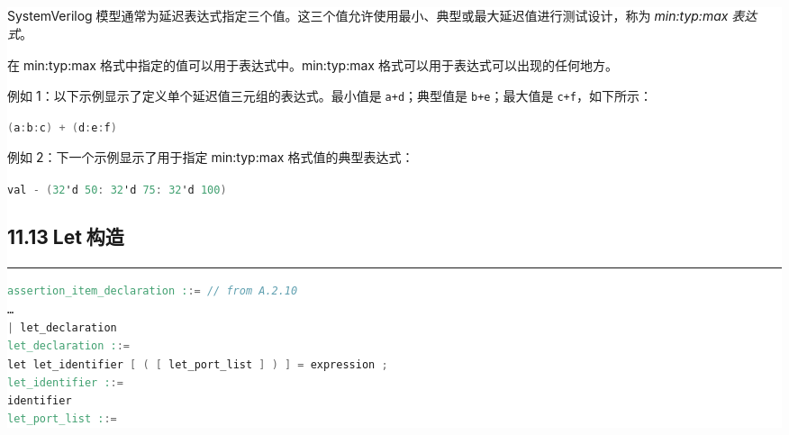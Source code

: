 SystemVerilog 模型通常为延迟表达式指定三个值。这三个值允许使用最小、典型或最大延迟值进行测试设计，称为 *min:typ:max 表达式*。

在 min:typ:max 格式中指定的值可以用于表达式中。min:typ:max 格式可以用于表达式可以出现的任何地方。

例如 1：以下示例显示了定义单个延迟值三元组的表达式。最小值是 `a+d`；典型值是 `b+e`；最大值是 `c+f`，如下所示：
```verilog
(a:b:c) + (d:e:f)
```

例如 2：下一个示例显示了用于指定 min:typ:max 格式值的典型表达式：
```verilog
val - (32'd 50: 32'd 75: 32'd 100)
```

## 11.13 Let 构造
---
```verilog
assertion_item_declaration ::= // from A.2.10
… 
| let_declaration 
let_declaration ::= 
let let_identifier [ ( [ let_port_list ] ) ] = expression ;
let_identifier ::= 
identifier 
let_port_list ::= 
